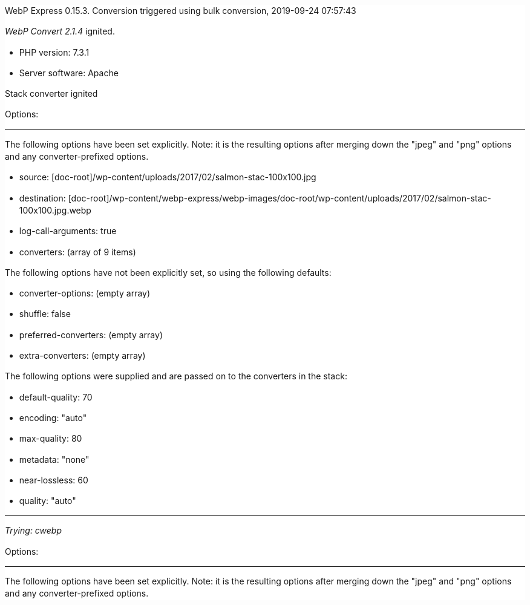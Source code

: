 WebP Express 0.15.3. Conversion triggered using bulk conversion, 2019-09-24 07:57:43


*WebP Convert 2.1.4*  ignited.

- PHP version: 7.3.1

- Server software: Apache


Stack converter ignited


Options:

------------

The following options have been set explicitly. Note: it is the resulting options after merging down the "jpeg" and "png" options and any converter-prefixed options.

- source: [doc-root]/wp-content/uploads/2017/02/salmon-stac-100x100.jpg

- destination: [doc-root]/wp-content/webp-express/webp-images/doc-root/wp-content/uploads/2017/02/salmon-stac-100x100.jpg.webp

- log-call-arguments: true

- converters: (array of 9 items)


The following options have not been explicitly set, so using the following defaults:

- converter-options: (empty array)

- shuffle: false

- preferred-converters: (empty array)

- extra-converters: (empty array)


The following options were supplied and are passed on to the converters in the stack:

- default-quality: 70

- encoding: "auto"

- max-quality: 80

- metadata: "none"

- near-lossless: 60

- quality: "auto"

------------



*Trying: cwebp* 


Options:

------------

The following options have been set explicitly. Note: it is the resulting options after merging down the "jpeg" and "png" options and any converter-prefixed options.
